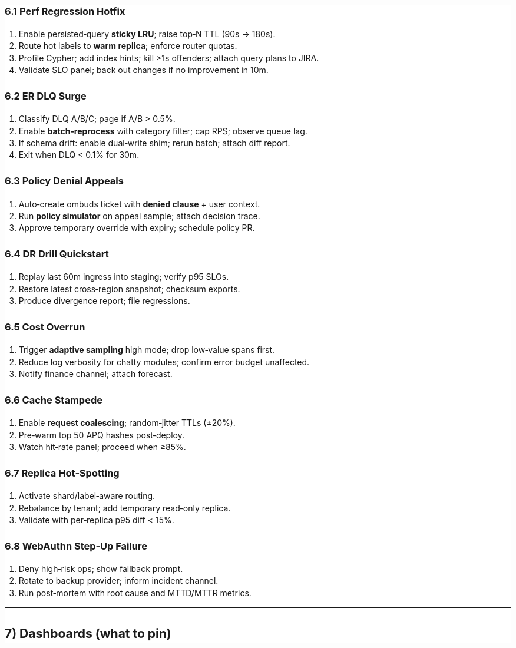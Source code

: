 ### 6.1 Perf Regression Hotfix

1. Enable persisted‑query **sticky LRU**; raise top‑N TTL (90s → 180s).
2. Route hot labels to **warm replica**; enforce router quotas.
3. Profile Cypher; add index hints; kill >1s offenders; attach query plans to JIRA.
4. Validate SLO panel; back out changes if no improvement in 10m.

### 6.2 ER DLQ Surge

1. Classify DLQ A/B/C; page if A/B > 0.5%.
2. Enable **batch‑reprocess** with category filter; cap RPS; observe queue lag.
3. If schema drift: enable dual‑write shim; rerun batch; attach diff report.
4. Exit when DLQ < 0.1% for 30m.

### 6.3 Policy Denial Appeals

1. Auto‑create ombuds ticket with **denied clause** + user context.
2. Run **policy simulator** on appeal sample; attach decision trace.
3. Approve temporary override with expiry; schedule policy PR.

### 6.4 DR Drill Quickstart

1. Replay last 60m ingress into staging; verify p95 SLOs.
2. Restore latest cross‑region snapshot; checksum exports.
3. Produce divergence report; file regressions.

### 6.5 Cost Overrun

1. Trigger **adaptive sampling** high mode; drop low‑value spans first.
2. Reduce log verbosity for chatty modules; confirm error budget unaffected.
3. Notify finance channel; attach forecast.

### 6.6 Cache Stampede

1. Enable **request coalescing**; random‑jitter TTLs (±20%).
2. Pre‑warm top 50 APQ hashes post‑deploy.
3. Watch hit‑rate panel; proceed when ≥85%.

### 6.7 Replica Hot‑Spotting

1. Activate shard/label‑aware routing.
2. Rebalance by tenant; add temporary read‑only replica.
3. Validate with per‑replica p95 diff < 15%.

### 6.8 WebAuthn Step‑Up Failure

1. Deny high‑risk ops; show fallback prompt.
2. Rotate to backup provider; inform incident channel.
3. Run post‑mortem with root cause and MTTD/MTTR metrics.

---

## 7) Dashboards (what to pin)
